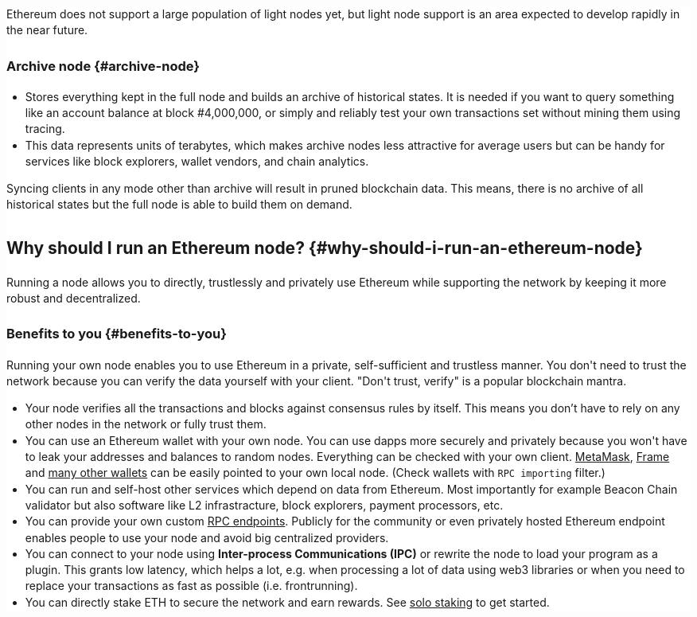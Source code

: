 Ethereum does not support a large population of light nodes yet, but light node support is an area expected to develop rapidly in the near future.

### Archive node {#archive-node}

- Stores everything kept in the full node and builds an archive of historical states. It is needed if you want to query something like an account balance at block #4,000,000, or simply and reliably test your own transactions set without mining them using tracing. 
- This data represents units of terabytes, which makes archive nodes less attractive for average users but can be handy for services like block explorers, wallet vendors, and chain analytics.

Syncing clients in any mode other than archive will result in pruned blockchain data. This means, there is no archive of all historical states but the full node is able to build them on demand. 

## Why should I run an Ethereum node? {#why-should-i-run-an-ethereum-node}

Running a node allows you to directly, trustlessly and privately use Ethereum while supporting the network by keeping it more robust and decentralized. 

### Benefits to you {#benefits-to-you}

Running your own node enables you to use Ethereum in a private, self-sufficient and trustless manner. You don't need to trust the network because you can verify the data yourself with your client. "Don't trust, verify" is a popular blockchain mantra.

- Your node verifies all the transactions and blocks against consensus rules by itself. This means you don’t have to rely on any other nodes in the network or fully trust them.
- You can use an Ethereum wallet with your own node. You can use dapps more securely and privately because you won't have to leak your addresses and balances to random nodes. Everything can be checked with your own client. [MetaMask](https://metamask.io), [Frame](https://frame.sh/) and [many other wallets](/wallets/find-wallet/) can be easily pointed to your own local node. (Check wallets with `RPC importing` filter.)
- You can run and self-host other services which depend on data from Ethereum. Most importantly for example Beacon Chain validator but also software like L2 infrastracture, block explorers, payment processors, etc. 
- You can provide your own custom [RPC endpoints](https://ethereum.org/en/developers/docs/apis/json-rpc/). Publicly for the community or even privately hosted Ethereum endpoint enables people to use your node and avoid big centralized providers. 
- You can connect to your node using **Inter-process Communications (IPC)** or rewrite the node to load your program as a plugin. This grants low latency, which helps a lot, e.g. when processing a lot of data using web3 libraries or when you need to replace your transactions as fast as possible (i.e. frontrunning).
- You can directly stake ETH to secure the network and earn rewards. See [solo staking](https://ethereum.org/en/staking/solo/) to get started. 
